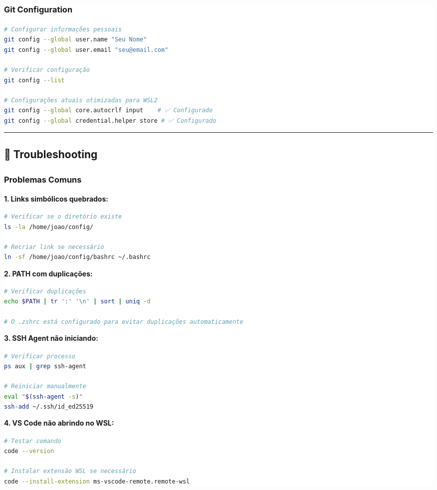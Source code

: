 ### Git Configuration
```bash
# Configurar informações pessoais
git config --global user.name "Seu Nome"
git config --global user.email "seu@email.com"

# Verificar configuração
git config --list

# Configurações atuais otimizadas para WSL2
git config --global core.autocrlf input    # ✅ Configurado
git config --global credential.helper store # ✅ Configurado
```

---

## 🔧 Troubleshooting

### Problemas Comuns

**1. Links simbólicos quebrados:**
```bash
# Verificar se o diretório existe
ls -la /home/joao/config/

# Recriar link se necessário
ln -sf /home/joao/config/bashrc ~/.bashrc
```

**2. PATH com duplicações:**
```bash
# Verificar duplicações
echo $PATH | tr ':' '\n' | sort | uniq -d

# O .zshrc está configurado para evitar duplicações automaticamente
```

**3. SSH Agent não iniciando:**
```bash
# Verificar processo
ps aux | grep ssh-agent

# Reiniciar manualmente
eval "$(ssh-agent -s)"
ssh-add ~/.ssh/id_ed25519
```

**4. VS Code não abrindo no WSL:**
```bash
# Testar comando
code --version

# Instalar extensão WSL se necessário
code --install-extension ms-vscode-remote.remote-wsl
```
